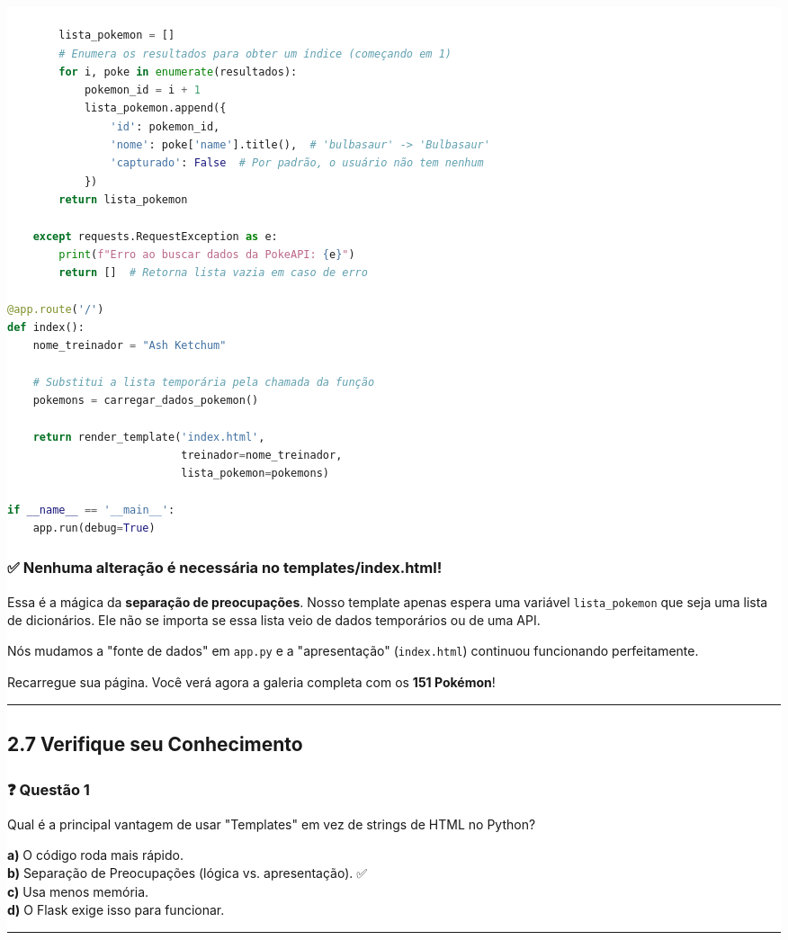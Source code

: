 ```python
        
        lista_pokemon = []
        # Enumera os resultados para obter um índice (começando em 1)
        for i, poke in enumerate(resultados):
            pokemon_id = i + 1
            lista_pokemon.append({
                'id': pokemon_id,
                'nome': poke['name'].title(),  # 'bulbasaur' -> 'Bulbasaur'
                'capturado': False  # Por padrão, o usuário não tem nenhum
            })
        return lista_pokemon
    
    except requests.RequestException as e:
        print(f"Erro ao buscar dados da PokeAPI: {e}")
        return []  # Retorna lista vazia em caso de erro

@app.route('/')
def index():
    nome_treinador = "Ash Ketchum"
    
    # Substitui a lista temporária pela chamada da função
    pokemons = carregar_dados_pokemon()
    
    return render_template('index.html', 
                           treinador=nome_treinador,
                           lista_pokemon=pokemons)

if __name__ == '__main__':
    app.run(debug=True)
```

### ✅ Nenhuma alteração é necessária no templates/index.html!

Essa é a mágica da **separação de preocupações**. Nosso template apenas espera uma variável `lista_pokemon` que seja uma lista de dicionários. Ele não se importa se essa lista veio de dados temporários ou de uma API. 

Nós mudamos a "fonte de dados" em `app.py` e a "apresentação" (`index.html`) continuou funcionando perfeitamente.

Recarregue sua página. Você verá agora a galeria completa com os **151 Pokémon**!

---

## 2.7 Verifique seu Conhecimento

### ❓ Questão 1
Qual é a principal vantagem de usar "Templates" em vez de strings de HTML no Python?

**a)** O código roda mais rápido.  
**b)** Separação de Preocupações (lógica vs. apresentação). ✅  
**c)** Usa menos memória.  
**d)** O Flask exige isso para funcionar.

---
